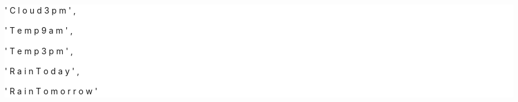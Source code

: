 '
C
l
o
u
d
3
p
m
'
,
 
'
T
e
m
p
9
a
m
'
,

 
 
 
 
 
 
 
'
T
e
m
p
3
p
m
'
,
 
'
R
a
i
n
T
o
d
a
y
'
,
 
'
R
a
i
n
T
o
m
o
r
r
o
w
'